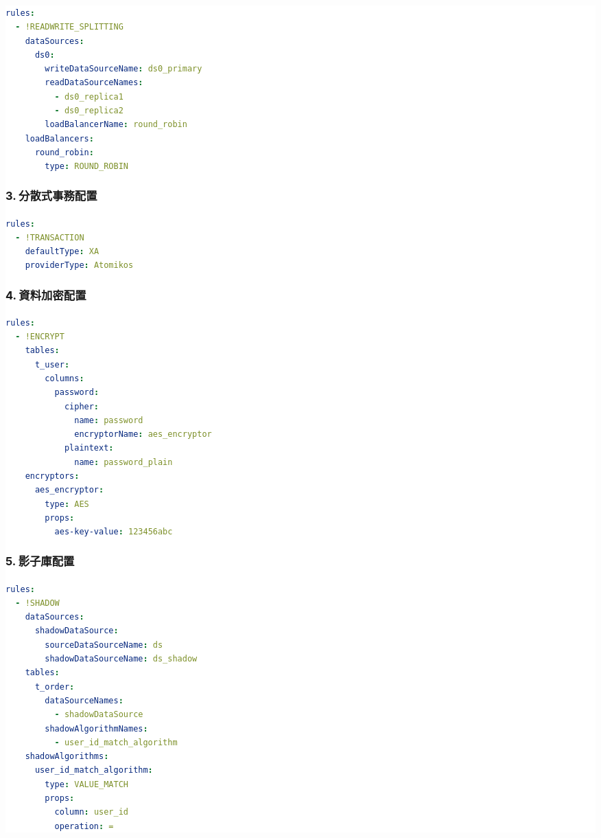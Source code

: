 ```yaml
rules:
  - !READWRITE_SPLITTING
    dataSources:
      ds0:
        writeDataSourceName: ds0_primary
        readDataSourceNames:
          - ds0_replica1
          - ds0_replica2
        loadBalancerName: round_robin
    loadBalancers:
      round_robin:
        type: ROUND_ROBIN
```

### 3. 分散式事務配置

```yaml
rules:
  - !TRANSACTION
    defaultType: XA
    providerType: Atomikos
```

### 4. 資料加密配置

```yaml
rules:
  - !ENCRYPT
    tables:
      t_user:
        columns:
          password:
            cipher:
              name: password
              encryptorName: aes_encryptor
            plaintext:
              name: password_plain
    encryptors:
      aes_encryptor:
        type: AES
        props:
          aes-key-value: 123456abc
```

### 5. 影子庫配置

```yaml
rules:
  - !SHADOW
    dataSources:
      shadowDataSource:
        sourceDataSourceName: ds
        shadowDataSourceName: ds_shadow
    tables:
      t_order:
        dataSourceNames:
          - shadowDataSource
        shadowAlgorithmNames:
          - user_id_match_algorithm
    shadowAlgorithms:
      user_id_match_algorithm:
        type: VALUE_MATCH
        props:
          column: user_id
          operation: =
```
